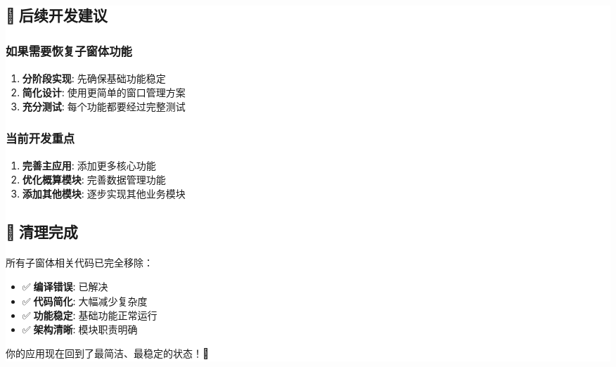 ## 🔄 后续开发建议

### 如果需要恢复子窗体功能
1. **分阶段实现**: 先确保基础功能稳定
2. **简化设计**: 使用更简单的窗口管理方案
3. **充分测试**: 每个功能都要经过完整测试

### 当前开发重点
1. **完善主应用**: 添加更多核心功能
2. **优化概算模块**: 完善数据管理功能
3. **添加其他模块**: 逐步实现其他业务模块

## 🎉 清理完成

所有子窗体相关代码已完全移除：
- ✅ **编译错误**: 已解决
- ✅ **代码简化**: 大幅减少复杂度
- ✅ **功能稳定**: 基础功能正常运行
- ✅ **架构清晰**: 模块职责明确

你的应用现在回到了最简洁、最稳定的状态！🚀
